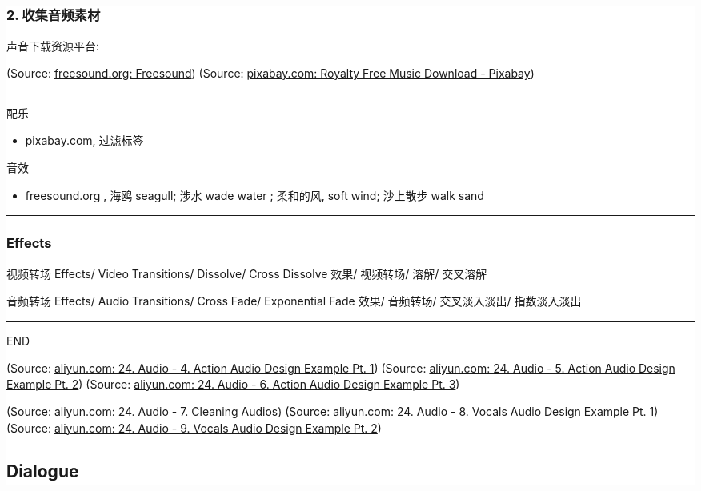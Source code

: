 ### 2. 收集音频素材


声音下载资源平台:

(Source:  [freesound.org: Freesound](https://freesound.org/))
(Source:  [pixabay.com: Royalty Free Music Download - Pixabay](https://pixabay.com/music/))


---

配乐
-   pixabay.com, 过滤标签

音效
- freesound.org , 海鸥 seagull; 涉水 wade water ;  柔和的风,  soft wind; 沙上散步 walk sand



---

### Effects

视频转场
Effects/ Video Transitions/ Dissolve/  Cross Dissolve
效果/ 视频转场/ 溶解/ 交叉溶解


音频转场
Effects/ Audio Transitions/ Cross Fade/ Exponential Fade
效果/ 音频转场/ 交叉淡入淡出/ 指数淡入淡出



---
END











(Source:  [aliyun.com: 24. Audio - 4. Action Audio Design Example Pt. 1](https://tingwu.aliyun.com/doc/transcripts/kvjonyp84grenlx3))
(Source:  [aliyun.com: 24. Audio - 5. Action Audio Design Example Pt. 2](https://tingwu.aliyun.com/doc/transcripts/mloynm6o5v539agp))
(Source:  [aliyun.com: 24. Audio - 6. Action Audio Design Example Pt. 3](https://tingwu.aliyun.com/doc/transcripts/mloynm6o5vze9agp))

(Source:  [aliyun.com: 24. Audio - 7. Cleaning Audios](https://tingwu.aliyun.com/doc/transcripts/klrbn2xrvj43q5zy))
(Source:  [aliyun.com: 24. Audio - 8. Vocals Audio Design Example Pt. 1](https://tingwu.aliyun.com/doc/transcripts/r28pn74w3ggxn5mz))
(Source:  [aliyun.com: 24. Audio - 9. Vocals Audio Design Example Pt. 2](https://tingwu.aliyun.com/doc/transcripts/3kprqldj5emy9xgd))

## Dialogue
